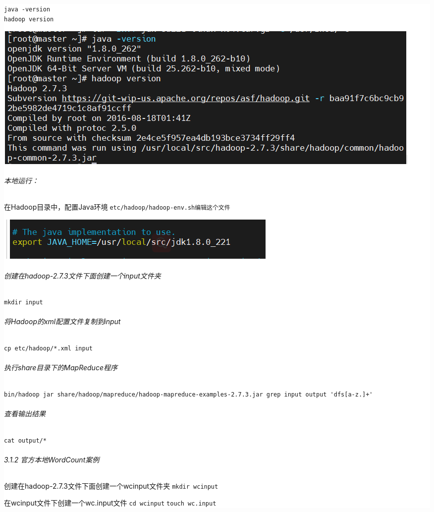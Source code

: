 ```
java -version
hadoop version
```

![](./images/004.png)

###### 本地运行：

在Hadoop目录中，配置Java环境
`etc/hadoop/hadoop-env.sh编辑这个文件`

![](./images/005.png)

###### 创建在hadoop-2.7.3文件下面创建一个input文件夹

`mkdir input`

###### 将Hadoop的xml配置文件复制到input

`cp etc/hadoop/*.xml input`

###### 执行share目录下的MapReduce程序

`bin/hadoop jar share/hadoop/mapreduce/hadoop-mapreduce-examples-2.7.3.jar grep input output 'dfs[a-z.]+'`

###### 查看输出结果

`cat output/*`

###### 3.1.2 官方本地WordCount案例

创建在hadoop-2.7.3文件下面创建一个wcinput文件夹
`mkdir wcinput`

在wcinput文件下创建一个wc.input文件
`cd wcinput`
`touch wc.input`
